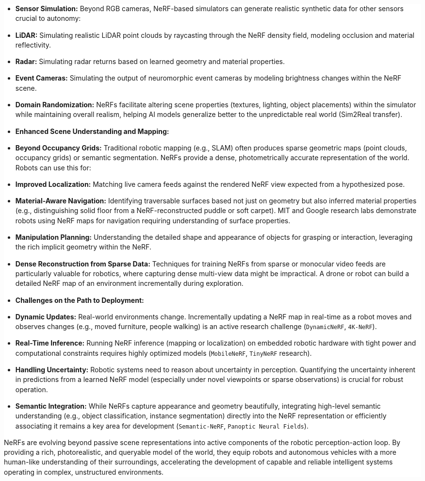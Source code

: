 *   **Sensor Simulation:** Beyond RGB cameras, NeRF-based simulators can generate realistic synthetic data for other sensors crucial to autonomy:

*   **LiDAR:** Simulating realistic LiDAR point clouds by raycasting through the NeRF density field, modeling occlusion and material reflectivity.

*   **Radar:** Simulating radar returns based on learned geometry and material properties.

*   **Event Cameras:** Simulating the output of neuromorphic event cameras by modeling brightness changes within the NeRF scene.

*   **Domain Randomization:** NeRFs facilitate altering scene properties (textures, lighting, object placements) within the simulator while maintaining overall realism, helping AI models generalize better to the unpredictable real world (Sim2Real transfer).

*   **Enhanced Scene Understanding and Mapping:**

*   **Beyond Occupancy Grids:** Traditional robotic mapping (e.g., SLAM) often produces sparse geometric maps (point clouds, occupancy grids) or semantic segmentation. NeRFs provide a dense, photometrically accurate representation of the world. Robots can use this for:

*   **Improved Localization:** Matching live camera feeds against the rendered NeRF view expected from a hypothesized pose.

*   **Material-Aware Navigation:** Identifying traversable surfaces based not just on geometry but also inferred material properties (e.g., distinguishing solid floor from a NeRF-reconstructed puddle or soft carpet). MIT and Google research labs demonstrate robots using NeRF maps for navigation requiring understanding of surface properties.

*   **Manipulation Planning:** Understanding the detailed shape and appearance of objects for grasping or interaction, leveraging the rich implicit geometry within the NeRF.

*   **Dense Reconstruction from Sparse Data:** Techniques for training NeRFs from sparse or monocular video feeds are particularly valuable for robotics, where capturing dense multi-view data might be impractical. A drone or robot can build a detailed NeRF map of an environment incrementally during exploration.

*   **Challenges on the Path to Deployment:**

*   **Dynamic Updates:** Real-world environments change. Incrementally updating a NeRF map in real-time as a robot moves and observes changes (e.g., moved furniture, people walking) is an active research challenge (`DynamicNeRF`, `4K-NeRF`).

*   **Real-Time Inference:** Running NeRF inference (mapping or localization) on embedded robotic hardware with tight power and computational constraints requires highly optimized models (`MobileNeRF`, `TinyNeRF` research).

*   **Handling Uncertainty:** Robotic systems need to reason about uncertainty in perception. Quantifying the uncertainty inherent in predictions from a learned NeRF model (especially under novel viewpoints or sparse observations) is crucial for robust operation.

*   **Semantic Integration:** While NeRFs capture appearance and geometry beautifully, integrating high-level semantic understanding (e.g., object classification, instance segmentation) directly into the NeRF representation or efficiently associating it remains a key area for development (`Semantic-NeRF`, `Panoptic Neural Fields`).

NeRFs are evolving beyond passive scene representations into active components of the robotic perception-action loop. By providing a rich, photorealistic, and queryable model of the world, they equip robots and autonomous vehicles with a more human-like understanding of their surroundings, accelerating the development of capable and reliable intelligent systems operating in complex, unstructured environments.
